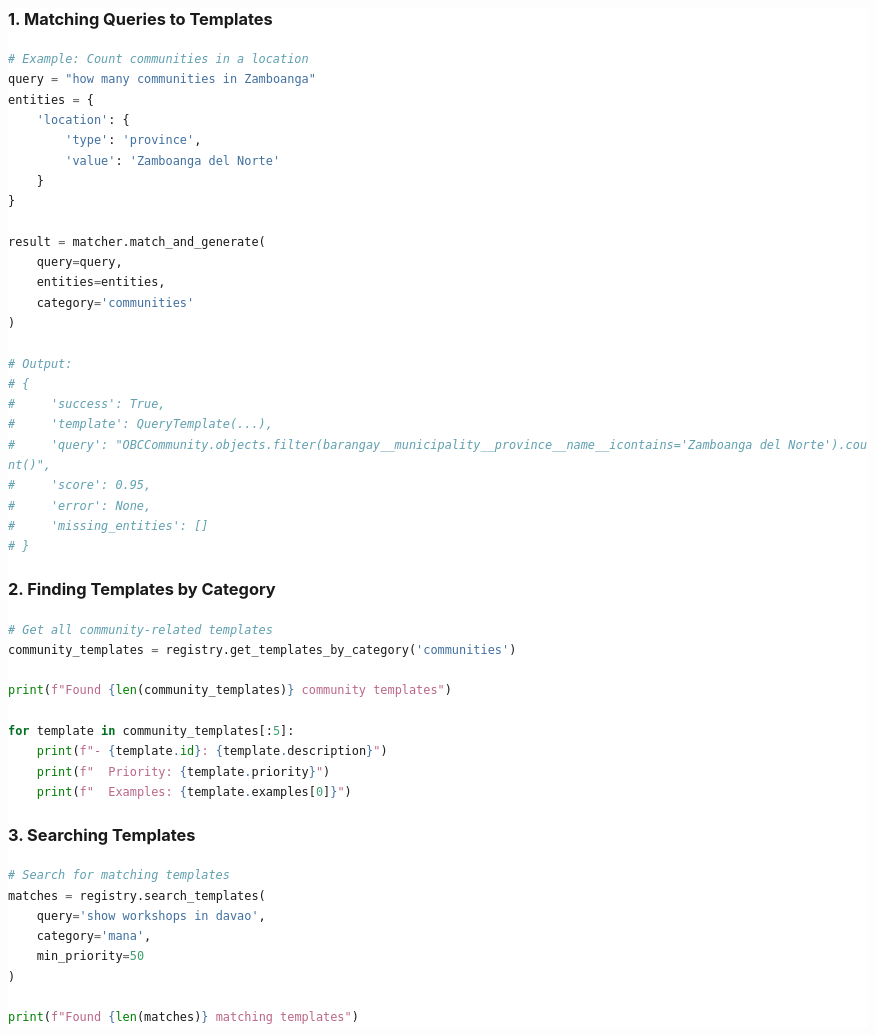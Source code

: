 ### 1. Matching Queries to Templates

```python
# Example: Count communities in a location
query = "how many communities in Zamboanga"
entities = {
    'location': {
        'type': 'province',
        'value': 'Zamboanga del Norte'
    }
}

result = matcher.match_and_generate(
    query=query,
    entities=entities,
    category='communities'
)

# Output:
# {
#     'success': True,
#     'template': QueryTemplate(...),
#     'query': "OBCCommunity.objects.filter(barangay__municipality__province__name__icontains='Zamboanga del Norte').count()",
#     'score': 0.95,
#     'error': None,
#     'missing_entities': []
# }
```

### 2. Finding Templates by Category

```python
# Get all community-related templates
community_templates = registry.get_templates_by_category('communities')

print(f"Found {len(community_templates)} community templates")

for template in community_templates[:5]:
    print(f"- {template.id}: {template.description}")
    print(f"  Priority: {template.priority}")
    print(f"  Examples: {template.examples[0]}")
```

### 3. Searching Templates

```python
# Search for matching templates
matches = registry.search_templates(
    query='show workshops in davao',
    category='mana',
    min_priority=50
)

print(f"Found {len(matches)} matching templates")
```
